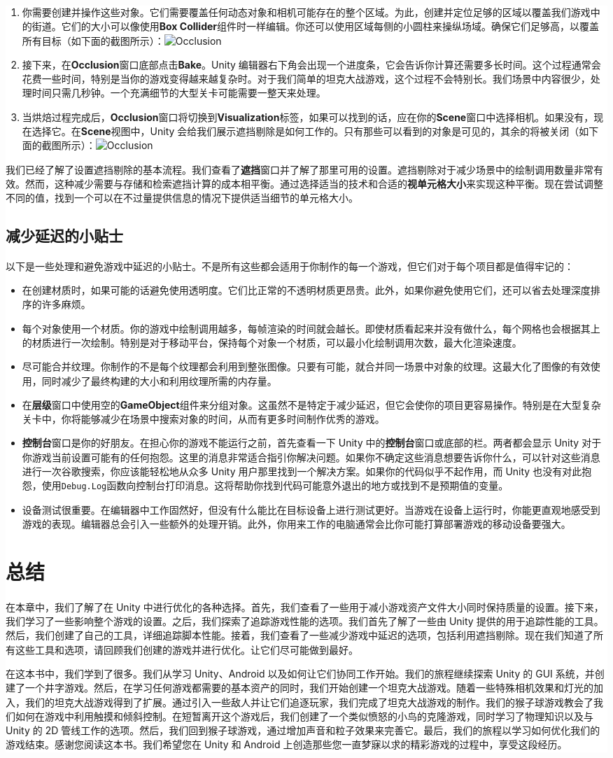 1.  你需要创建并操作这些对象。它们需要覆盖任何动态对象和相机可能存在的整个区域。为此，创建并定位足够的区域以覆盖我们游戏中的街道。它们的大小可以像使用**Box Collider**组件时一样编辑。你还可以使用区域每侧的小圆柱来操纵场域。确保它们足够高，以覆盖所有目标（如下面的截图所示）：![Occlusion](img/4691OT_09_14.jpg)

1.  接下来，在**Occlusion**窗口底部点击**Bake**。Unity 编辑器右下角会出现一个进度条，它会告诉你计算还需要多长时间。这个过程通常会花费一些时间，特别是当你的游戏变得越来越复杂时。对于我们简单的坦克大战游戏，这个过程不会特别长。我们场景中内容很少，处理时间只需几秒钟。一个充满细节的大型关卡可能需要一整天来处理。

1.  当烘焙过程完成后，**Occlusion**窗口将切换到**Visualization**标签，如果可以找到的话，应在你的**Scene**窗口中选择相机。如果没有，现在选择它。在**Scene**视图中，Unity 会给我们展示遮挡剔除是如何工作的。只有那些可以看到的对象是可见的，其余的将被关闭（如下面的截图所示）：![Occlusion](img/4691OT_09_15.jpg)

我们已经了解了设置遮挡剔除的基本流程。我们查看了**遮挡**窗口并了解了那里可用的设置。遮挡剔除对于减少场景中的绘制调用数量非常有效。然而，这种减少需要与存储和检索遮挡计算的成本相平衡。通过选择适当的技术和合适的**视单元格大小**来实现这种平衡。现在尝试调整不同的值，找到一个可以在不过量提供信息的情况下提供适当细节的单元格大小。

## 减少延迟的小贴士

以下是一些处理和避免游戏中延迟的小贴士。不是所有这些都会适用于你制作的每一个游戏，但它们对于每个项目都是值得牢记的：

+   在创建材质时，如果可能的话避免使用透明度。它们比正常的不透明材质更昂贵。此外，如果你避免使用它们，还可以省去处理深度排序的许多麻烦。

+   每个对象使用一个材质。你的游戏中绘制调用越多，每帧渲染的时间就会越长。即使材质看起来并没有做什么，每个网格也会根据其上的材质进行一次绘制。特别是对于移动平台，保持每个对象一个材质，可以最小化绘制调用次数，最大化渲染速度。

+   尽可能合并纹理。你制作的不是每个纹理都会利用到整张图像。只要有可能，就合并同一场景中对象的纹理。这最大化了图像的有效使用，同时减少了最终构建的大小和利用纹理所需的内存量。

+   在**层级**窗口中使用空的**GameObject**组件来分组对象。这虽然不是特定于减少延迟，但它会使你的项目更容易操作。特别是在大型复杂关卡中，你将能够减少在场景中搜索对象的时间，从而有更多时间制作优秀的游戏。

+   **控制台**窗口是你的好朋友。在担心你的游戏不能运行之前，首先查看一下 Unity 中的**控制台**窗口或底部的栏。两者都会显示 Unity 对于你游戏当前设置可能有的任何抱怨。这里的消息非常适合指引你解决问题。如果你不确定这些消息想要告诉你什么，可以针对这些消息进行一次谷歌搜索，你应该能轻松地从众多 Unity 用户那里找到一个解决方案。如果你的代码似乎不起作用，而 Unity 也没有对此抱怨，使用`Debug.Log`函数向控制台打印消息。这将帮助你找到代码可能意外退出的地方或找到不是预期值的变量。

+   设备测试很重要。在编辑器中工作固然好，但没有什么能比在目标设备上进行测试更好。当游戏在设备上运行时，你能更直观地感受到游戏的表现。编辑器总会引入一些额外的处理开销。此外，你用来工作的电脑通常会比你可能打算部署游戏的移动设备要强大。

# 总结

在本章中，我们了解了在 Unity 中进行优化的各种选择。首先，我们查看了一些用于减小游戏资产文件大小同时保持质量的设置。接下来，我们学习了一些影响整个游戏的设置。之后，我们探索了追踪游戏性能的选项。我们首先了解了一些由 Unity 提供的用于追踪性能的工具。然后，我们创建了自己的工具，详细追踪脚本性能。接着，我们查看了一些减少游戏中延迟的选项，包括利用遮挡剔除。现在我们知道了所有这些工具和选项，请回顾我们创建的游戏并进行优化。让它们尽可能做到最好。

在这本书中，我们学到了很多。我们从学习 Unity、Android 以及如何让它们协同工作开始。我们的旅程继续探索 Unity 的 GUI 系统，并创建了一个井字游戏。然后，在学习任何游戏都需要的基本资产的同时，我们开始创建一个坦克大战游戏。随着一些特殊相机效果和灯光的加入，我们的坦克大战游戏得到了扩展。通过引入一些敌人并让它们追逐玩家，我们完成了坦克大战游戏的制作。我们的猴子球游戏教会了我们如何在游戏中利用触摸和倾斜控制。在短暂离开这个游戏后，我们创建了一个类似愤怒的小鸟的克隆游戏，同时学习了物理知识以及与 Unity 的 2D 管线工作的选项。然后，我们回到猴子球游戏，通过增加声音和粒子效果来完善它。最后，我们的旅程以学习如何优化我们的游戏结束。感谢您阅读这本书。我们希望您在 Unity 和 Android 上创造那些您一直梦寐以求的精彩游戏的过程中，享受这段经历。
